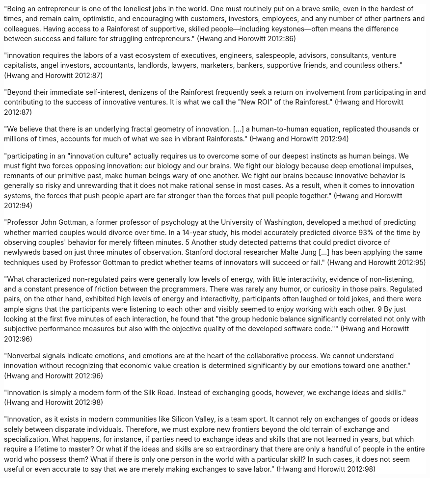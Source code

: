 "Being an entrepreneur is one of the loneliest jobs in the world. One must routinely put on a brave smile, even in the hardest of times, and remain calm, optimistic, and encouraging with customers, investors, employees, and any number of other partners and colleagues. Having access to a Rainforest of supportive, skilled people―including keystones―often means the difference between success and failure for struggling entrepreneurs." (Hwang and Horowitt 2012:86)

"innovation requires the labors of a vast ecosystem of executives, engineers, salespeople, advisors, consultants, venture capitalists, angel investors, accountants, landlords, lawyers, marketers, bankers, supportive friends, and countless others." (Hwang and Horowitt 2012:87)

"Beyond their immediate self-interest, denizens of the Rainforest frequently seek a return on involvement from participating in and contributing to the success of innovative ventures. It is what we call the "New ROI" of the Rainforest." (Hwang and Horowitt 2012:87)

"We believe that there is an underlying fractal geometry of innovation. […] a human-to-human equation, replicated thousands or millions of times, accounts for much of what we see in vibrant Rainforests." (Hwang and Horowitt 2012:94)

"participating in an "innovation culture" actually requires us to overcome some of our deepest instincts as human beings. We must fight two forces opposing innovation: our biology and our brains. We fight our biology because deep emotional impulses, remnants of our primitive past, make human beings wary of one another. We fight our brains because innovative behavior is generally so risky and unrewarding that it does not make rational sense in most cases. As a result, when it comes to innovation systems, the forces that push people apart are far stronger than the forces that pull people together." (Hwang and Horowitt 2012:94)

"Professor John Gottman, a former professor of psychology at the University of Washington, developed a method of predicting whether married couples would divorce over time. In a 14-year study, his model accurately predicted divorce 93% of the time by observing couples' behavior for merely fifteen minutes. 5 Another study detected patterns that could predict divorce of newlyweds based on just three minutes of observation. Stanford doctoral researcher Malte Jung […] has been applying the same techniques used by Professor Gottman to predict whether teams of innovators will succeed or fail." (Hwang and Horowitt 2012:95)

"What characterized non-regulated pairs were generally low levels of energy, with little interactivity, evidence of non-listening, and a constant presence of friction between the programmers. There was rarely any humor, or curiosity in those pairs. Regulated pairs, on the other hand, exhibited high levels of energy and interactivity, participants often laughed or told jokes, and there were ample signs that the participants were listening to each other and visibly seemed to enjoy working with each other. 9 By just looking at the first five minutes of each interaction, he found that "the group hedonic balance significantly correlated not only with subjective performance measures but also with the objective quality of the developed software code."" (Hwang and Horowitt 2012:96)

"Nonverbal signals indicate emotions, and emotions are at the heart of the collaborative process. We cannot understand innovation without recognizing that economic value creation is determined significantly by our emotions toward one another." (Hwang and Horowitt 2012:96)

"Innovation is simply a modern form of the Silk Road. Instead of exchanging goods, however, we exchange ideas and skills." (Hwang and Horowitt 2012:98)

"Innovation, as it exists in modern communities like Silicon Valley, is a team sport. It cannot rely on exchanges of goods or ideas solely between disparate individuals. Therefore, we must explore new frontiers beyond the old terrain of exchange and specialization. What happens, for instance, if parties need to exchange ideas and skills that are not learned in years, but which require a lifetime to master? Or what if the ideas and skills are so extraordinary that there are only a handful of people in the entire world who possess them? What if there is only one person in the world with a particular skill? In such cases, it does not seem useful or even accurate to say that we are merely making exchanges to save labor." (Hwang and Horowitt 2012:98)
